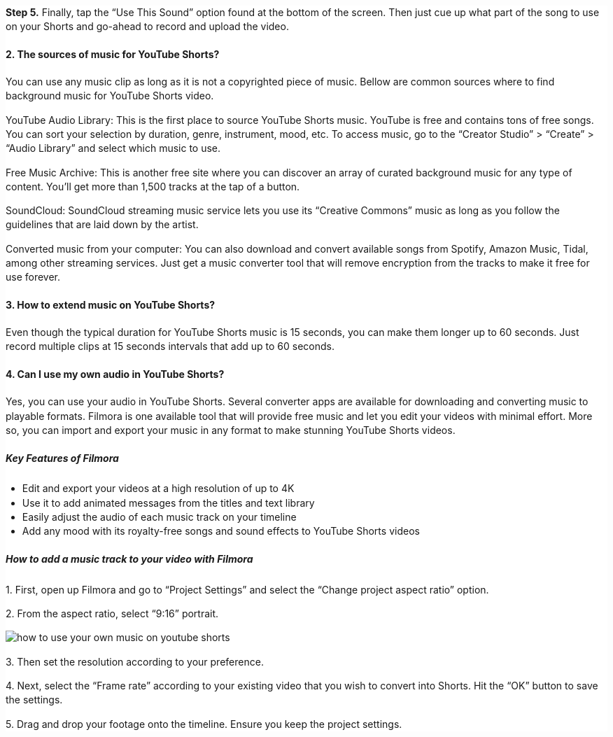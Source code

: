 **Step 5.** Finally, tap the “Use This Sound” option found at the bottom of the screen. Then just cue up what part of the song to use on your Shorts and go-ahead to record and upload the video.

#### 2\. The sources of music for YouTube Shorts?

You can use any music clip as long as it is not a copyrighted piece of music. Bellow are common sources where to find background music for YouTube Shorts video.

YouTube Audio Library: This is the first place to source YouTube Shorts music. YouTube is free and contains tons of free songs. You can sort your selection by duration, genre, instrument, mood, etc. To access music, go to the “Creator Studio” > “Create” > “Audio Library” and select which music to use.

Free Music Archive: This is another free site where you can discover an array of curated background music for any type of content. You’ll get more than 1,500 tracks at the tap of a button.

SoundCloud: SoundCloud streaming music service lets you use its “Creative Commons” music as long as you follow the guidelines that are laid down by the artist.

Converted music from your computer: You can also download and convert available songs from Spotify, Amazon Music, Tidal, among other streaming services. Just get a music converter tool that will remove encryption from the tracks to make it free for use forever.

#### 3\. How to extend music on YouTube Shorts?

Even though the typical duration for YouTube Shorts music is 15 seconds, you can make them longer up to 60 seconds. Just record multiple clips at 15 seconds intervals that add up to 60 seconds.

#### 4\. Can I use my own audio in YouTube Shorts?

Yes, you can use your audio in YouTube Shorts. Several converter apps are available for downloading and converting music to playable formats. Filmora is one available tool that will provide free music and let you edit your videos with minimal effort. More so, you can import and export your music in any format to make stunning YouTube Shorts videos.

##### Key Features of Filmora

* Edit and export your videos at a high resolution of up to 4K
* Use it to add animated messages from the titles and text library
* Easily adjust the audio of each music track on your timeline
* Add any mood with its royalty-free songs and sound effects to YouTube Shorts videos

##### How to add a music track to your video with Filmora

1\. First, open up Filmora and go to “Project Settings” and select the “Change project aspect ratio” option.

2\. From the aspect ratio, select “9:16” portrait.

![how to use your own music on youtube shorts](https://images.wondershare.com/filmora/article-images/2021/aspect-ratio.png)

3\. Then set the resolution according to your preference.

4\. Next, select the “Frame rate” according to your existing video that you wish to convert into Shorts. Hit the “OK” button to save the settings.

5\. Drag and drop your footage onto the timeline. Ensure you keep the project settings.
